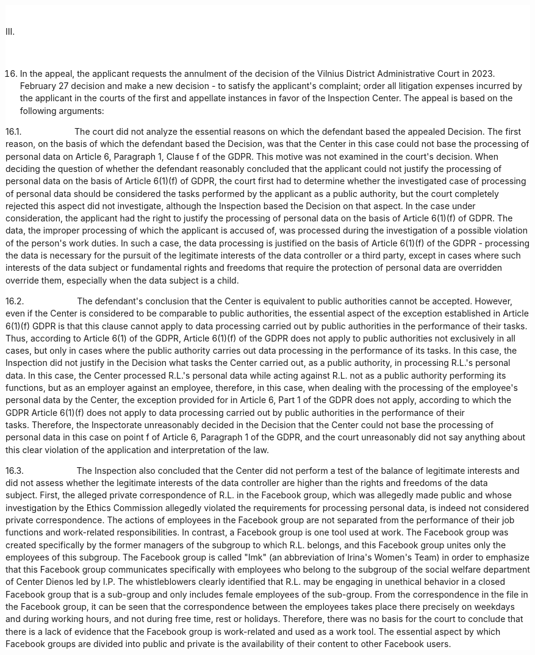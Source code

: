  

III.

 

16. In the appeal, the applicant requests the annulment of the decision of the Vilnius District Administrative Court in 2023. February 27 decision and make a new decision - to satisfy the applicant's complaint; order all litigation expenses incurred by the applicant in the courts of the first and appellate instances in favor of the Inspection Center. The appeal is based on the following arguments:

16.1.                      The court did not analyze the essential reasons on which the defendant based the appealed Decision. The first reason, on the basis of which the defendant based the Decision, was that the Center in this case could not base the processing of personal data on Article 6, Paragraph 1, Clause f of the GDPR. This motive was not examined in the court's decision. When deciding the question of whether the defendant reasonably concluded that the applicant could not justify the processing of personal data on the basis of Article 6(1)(f) of GDPR, the court first had to determine whether the investigated case of processing of personal data should be considered the tasks performed by the applicant as a public authority, but the court completely rejected this aspect did not investigate, although the Inspection based the Decision on that aspect. In the case under consideration, the applicant had the right to justify the processing of personal data on the basis of Article 6(1)(f) of GDPR. The data, the improper processing of which the applicant is accused of, was processed during the investigation of a possible violation of the person's work duties. In such a case, the data processing is justified on the basis of Article 6(1)(f) of the GDPR - processing the data is necessary for the pursuit of the legitimate interests of the data controller or a third party, except in cases where such interests of the data subject or fundamental rights and freedoms that require the protection of personal data are overridden override them, especially when the data subject is a child. 

16.2.                      The defendant's conclusion that the Center is equivalent to public authorities cannot be accepted. However, even if the Center is considered to be comparable to public authorities, the essential aspect of the exception established in Article 6(1)(f) GDPR is that this clause cannot apply to data processing carried out by public authorities in the performance of their tasks. Thus, according to Article 6(1) of the GDPR, Article 6(1)(f) of the GDPR does not apply to public authorities not exclusively in all cases, but only in cases where the public authority carries out data processing in the performance of its tasks. In this case, the Inspection did not justify in the Decision what tasks the Center carried out, as a public authority, in processing R.L.'s personal data. In this case, the Center processed R.L.'s personal data while acting against R.L. not as a public authority performing its functions, but as an employer against an employee, therefore, in this case, when dealing with the processing of the employee's personal data by the Center, the exception provided for in Article 6, Part 1 of the GDPR does not apply, according to which the GDPR Article 6(1)(f) does not apply to data processing carried out by public authorities in the performance of their tasks. Therefore, the Inspectorate unreasonably decided in the Decision that the Center could not base the processing of personal data in this case on point f of Article 6, Paragraph 1 of the GDPR, and the court unreasonably did not say anything about this clear violation of the application and interpretation of the law.

16.3.                      The Inspection also concluded that the Center did not perform a test of the balance of legitimate interests and did not assess whether the legitimate interests of the data controller are higher than the rights and freedoms of the data subject. First, the alleged private correspondence of R.L. in the Facebook group, which was allegedly made public and whose investigation by the Ethics Commission allegedly violated the requirements for processing personal data, is indeed not considered private correspondence. The actions of employees in the Facebook group are not separated from the performance of their job functions and work-related responsibilities. In contrast, a Facebook group is one tool used at work. The Facebook group was created specifically by the former managers of the subgroup to which R.L. belongs, and this Facebook group unites only the employees of this subgroup. The Facebook group is called "Imk" (an abbreviation of Irina's Women's Team) in order to emphasize that this Facebook group communicates specifically with employees who belong to the subgroup of the social welfare department of Center Dienos led by I.P. The whistleblowers clearly identified that R.L. may be engaging in unethical behavior in a closed Facebook group that is a sub-group and only includes female employees of the sub-group. From the correspondence in the file in the Facebook group, it can be seen that the correspondence between the employees takes place there precisely on weekdays and during working hours, and not during free time, rest or holidays. Therefore, there was no basis for the court to conclude that there is a lack of evidence that the Facebook group is work-related and used as a work tool. The essential aspect by which Facebook groups are divided into public and private is the availability of their content to other Facebook users.
